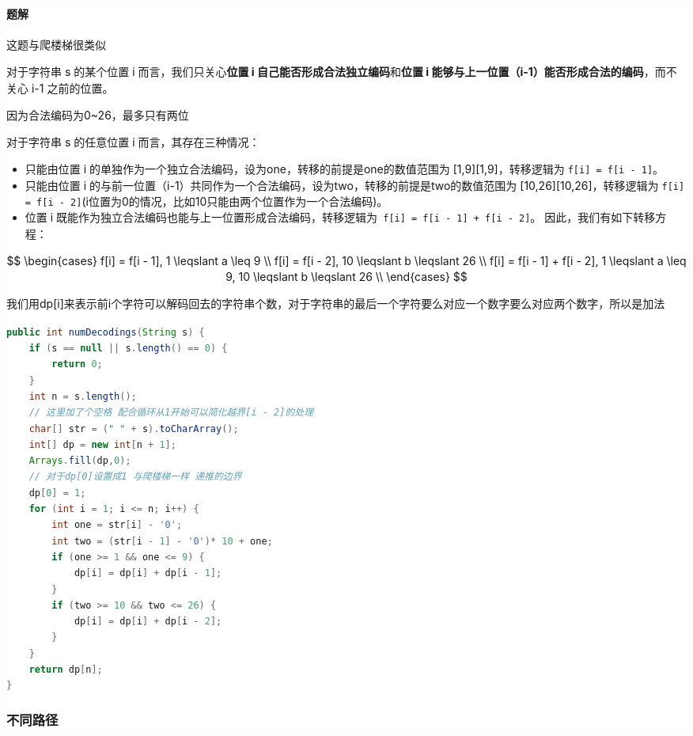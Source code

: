 #### 题解

这题与爬楼梯很类似



对于字符串 s 的某个位置 i 而言，我们只关心**位置 i 自己能否形成合法独立编码**和**位置 i 能够与上一位置（i-1）能否形成合法的编码**，而不关心 i-1 之前的位置。

因为合法编码为0~26，最多只有两位

对于字符串 s 的任意位置 i 而言，其存在三种情况：

- 只能由位置 i 的单独作为一个独立合法编码，设为one，转移的前提是one的数值范围为 [1,9][1,9]，转移逻辑为 `f[i] = f[i - 1]`。
- 只能由位置 i 的与前一位置（i-1）共同作为一个合法编码，设为two，转移的前提是two的数值范围为 [10,26][10,26]，转移逻辑为 `f[i] = f[i - 2]`(i位置为0的情况，比如10只能由两个位置作为一个合法编码)。
- 位置 i 既能作为独立合法编码也能与上一位置形成合法编码，转移逻辑为` f[i] = f[i - 1] + f[i - 2]`。
  因此，我们有如下转移方程：

$$
\begin{cases} f[i] = f[i - 1], 1 \leqslant a \leq 9 \\ f[i] = f[i - 2], 10 \leqslant b \leqslant 26 \\ f[i] = f[i - 1] + f[i - 2], 1 \leqslant a \leq 9, 10 \leqslant b \leqslant 26 \\ \end{cases}
$$

我们用dp[i]来表示前i个字符可以解码回去的字符串个数，对于字符串的最后一个字符要么对应一个数字要么对应两个数字，所以是加法

```java
public int numDecodings(String s) {
    if (s == null || s.length() == 0) {
        return 0;
    }
    int n = s.length();
    // 这里加了个空格 配合循环从1开始可以简化越界[i - 2]的处理
    char[] str = (" " + s).toCharArray();
    int[] dp = new int[n + 1];
    Arrays.fill(dp,0);
    // 对于dp[0]设置成1 与爬楼梯一样 递推的边界
    dp[0] = 1;
    for (int i = 1; i <= n; i++) {
        int one = str[i] - '0';
        int two = (str[i - 1] - '0')* 10 + one;
        if (one >= 1 && one <= 9) {
            dp[i] = dp[i] + dp[i - 1];
        }
        if (two >= 10 && two <= 26) {
            dp[i] = dp[i] + dp[i - 2];
        }
    }
    return dp[n];
}
```







### 不同路径
